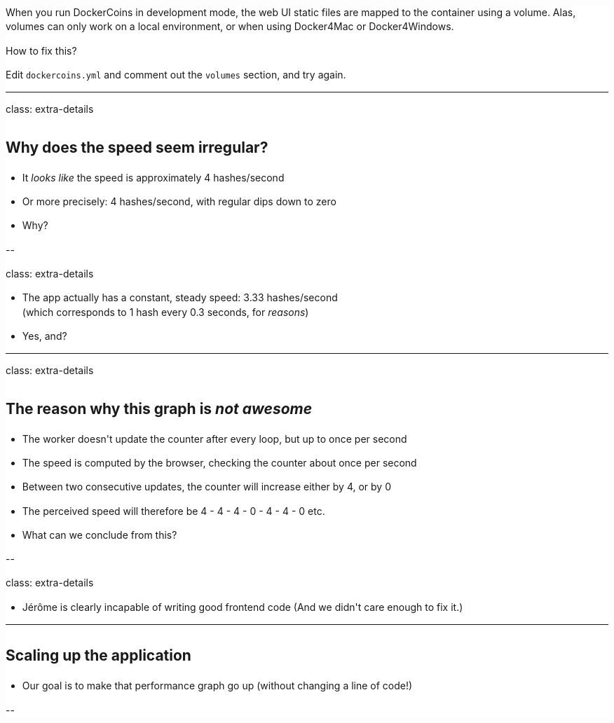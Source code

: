 When you run DockerCoins in development mode, the web UI static files
are mapped to the container using a volume. Alas, volumes can only
work on a local environment, or when using Docker4Mac or Docker4Windows.

How to fix this?

Edit `dockercoins.yml` and comment out the `volumes` section, and try again.

---

class: extra-details

## Why does the speed seem irregular?

- It *looks like* the speed is approximately 4 hashes/second

- Or more precisely: 4 hashes/second, with regular dips down to zero

- Why?

--

class: extra-details

- The app actually has a constant, steady speed: 3.33 hashes/second
  <br/>
  (which corresponds to 1 hash every 0.3 seconds, for *reasons*)

- Yes, and?

---

class: extra-details

## The reason why this graph is *not awesome*

- The worker doesn't update the counter after every loop, but up to once per second

- The speed is computed by the browser, checking the counter about once per second

- Between two consecutive updates, the counter will increase either by 4, or by 0

- The perceived speed will therefore be 4 - 4 - 4 - 0 - 4 - 4 - 0 etc.

- What can we conclude from this?

--

class: extra-details

- Jérôme is clearly incapable of writing good frontend code (And we didn't care enough to fix it.)

---

## Scaling up the application

- Our goal is to make that performance graph go up (without changing a line of code!)

--
